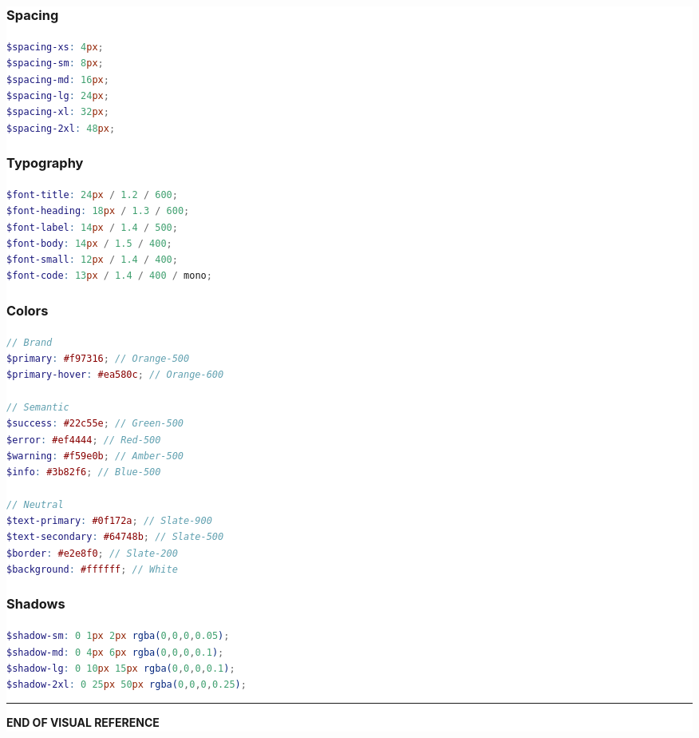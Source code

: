 ### Spacing
```scss
$spacing-xs: 4px;
$spacing-sm: 8px;
$spacing-md: 16px;
$spacing-lg: 24px;
$spacing-xl: 32px;
$spacing-2xl: 48px;
```

### Typography
```scss
$font-title: 24px / 1.2 / 600;
$font-heading: 18px / 1.3 / 600;
$font-label: 14px / 1.4 / 500;
$font-body: 14px / 1.5 / 400;
$font-small: 12px / 1.4 / 400;
$font-code: 13px / 1.4 / 400 / mono;
```

### Colors
```scss
// Brand
$primary: #f97316; // Orange-500
$primary-hover: #ea580c; // Orange-600

// Semantic
$success: #22c55e; // Green-500
$error: #ef4444; // Red-500
$warning: #f59e0b; // Amber-500
$info: #3b82f6; // Blue-500

// Neutral
$text-primary: #0f172a; // Slate-900
$text-secondary: #64748b; // Slate-500
$border: #e2e8f0; // Slate-200
$background: #ffffff; // White
```

### Shadows
```scss
$shadow-sm: 0 1px 2px rgba(0,0,0,0.05);
$shadow-md: 0 4px 6px rgba(0,0,0,0.1);
$shadow-lg: 0 10px 15px rgba(0,0,0,0.1);
$shadow-2xl: 0 25px 50px rgba(0,0,0,0.25);
```

---

**END OF VISUAL REFERENCE**
